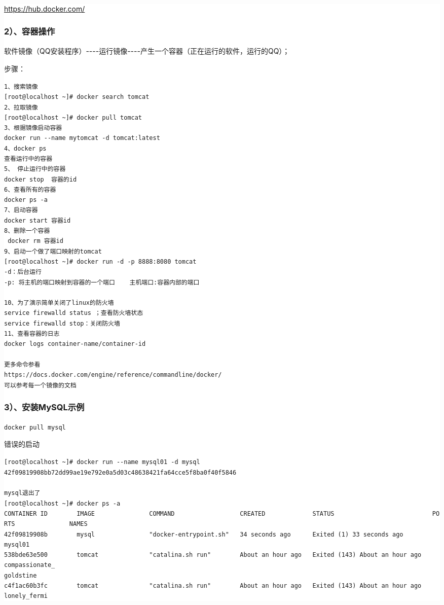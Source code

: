 https://hub.docker.com/

### 2）、容器操作

软件镜像（QQ安装程序）----运行镜像----产生一个容器（正在运行的软件，运行的QQ）；

步骤：

````shell
1、搜索镜像
[root@localhost ~]# docker search tomcat
2、拉取镜像
[root@localhost ~]# docker pull tomcat
3、根据镜像启动容器
docker run --name mytomcat -d tomcat:latest
4、docker ps
查看运行中的容器
5、 停止运行中的容器
docker stop  容器的id
6、查看所有的容器
docker ps -a
7、启动容器
docker start 容器id
8、删除一个容器
 docker rm 容器id
9、启动一个做了端口映射的tomcat
[root@localhost ~]# docker run -d -p 8888:8080 tomcat
-d：后台运行
-p: 将主机的端口映射到容器的一个端口    主机端口:容器内部的端口

10、为了演示简单关闭了linux的防火墙
service firewalld status ；查看防火墙状态
service firewalld stop：关闭防火墙
11、查看容器的日志
docker logs container-name/container-id

更多命令参看
https://docs.docker.com/engine/reference/commandline/docker/
可以参考每一个镜像的文档

````



### 3）、安装MySQL示例

```shell
docker pull mysql
```



错误的启动

```shell
[root@localhost ~]# docker run --name mysql01 -d mysql
42f09819908bb72dd99ae19e792e0a5d03c48638421fa64cce5f8ba0f40f5846

mysql退出了
[root@localhost ~]# docker ps -a
CONTAINER ID        IMAGE               COMMAND                  CREATED             STATUS                           PORTS               NAMES
42f09819908b        mysql               "docker-entrypoint.sh"   34 seconds ago      Exited (1) 33 seconds ago                            mysql01
538bde63e500        tomcat              "catalina.sh run"        About an hour ago   Exited (143) About an hour ago                       compassionate_
goldstine
c4f1ac60b3fc        tomcat              "catalina.sh run"        About an hour ago   Exited (143) About an hour ago                       lonely_fermi
```